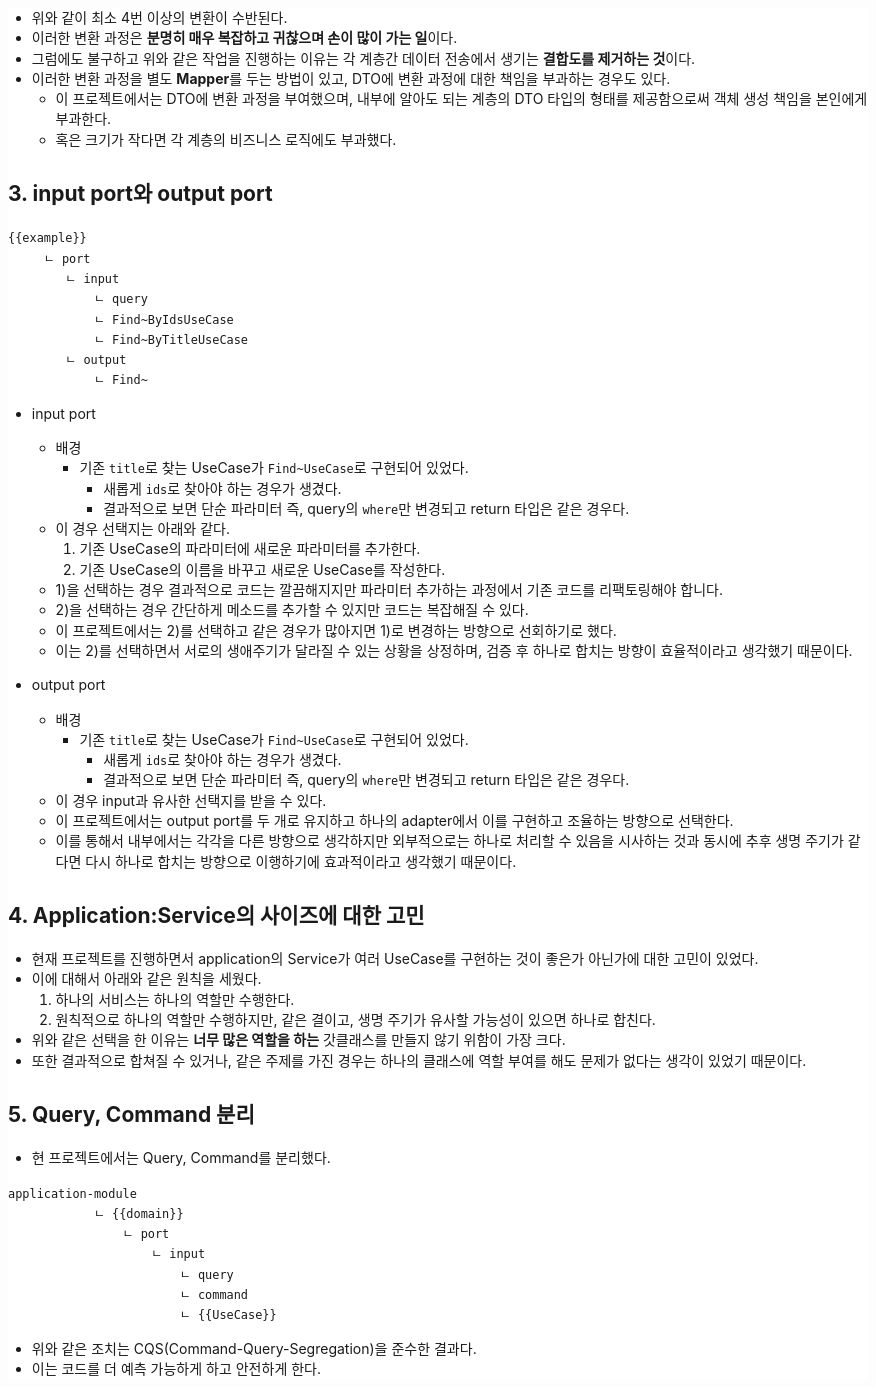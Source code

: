 - 위와 같이 최소 4번 이상의 변환이 수반된다.
- 이러한 변환 과정은 **분명히 매우 복잡하고 귀찮으며 손이 많이 가는 일**이다.
- 그럼에도 불구하고 위와 같은 작업을 진행하는 이유는 각 계층간 데이터 전송에서 생기는 **결합도를 제거하는 것**이다.
- 이러한 변환 과정을 별도 **Mapper**를 두는 방법이 있고, DTO에 변환 과정에 대한 책임을 부과하는 경우도 있다.
  - 이 프로젝트에서는 DTO에 변환 과정을 부여했으며, 내부에 알아도 되는 계층의 DTO 타입의 형태를 제공함으로써 객체 생성 책임을 본인에게 부과한다.
  - 혹은 크기가 작다면 각 계층의 비즈니스 로직에도 부과했다.

## 3. input port와 output port

```text
{{example}}
     ﾤ port
        ﾤ input
            ﾤ query
            ﾤ Find~ByIdsUseCase
            ﾤ Find~ByTitleUseCase
        ﾤ output
            ﾤ Find~
```
- input port
  - 배경
      - 기존 `title`로 찾는 UseCase가 `Find~UseCase`로 구현되어 있었다.  
        - 새롭게 `ids`로 찾아야 하는 경우가 생겼다.
        - 결과적으로 보면 단순 파라미터 즉, query의 `where`만 변경되고 return 타입은 같은 경우다. 
  - 이 경우 선택지는 아래와 같다.
      1. 기존 UseCase의 파라미터에 새로운 파라미터를 추가한다.
      2. 기존 UseCase의 이름을 바꾸고 새로운 UseCase를 작성한다.
  - 1)을 선택하는 경우 결과적으로 코드는 깔끔해지지만 파라미터 추가하는 과정에서 기존 코드를 리팩토링해야 합니다.
  - 2)을 선택하는 경우 간단하게 메소드를 추가할 수 있지만 코드는 복잡해질 수 있다.
  - 이 프로젝트에서는 2)를 선택하고 같은 경우가 많아지면 1)로 변경하는 방향으로 선회하기로 했다.
  - 이는 2)를 선택하면서 서로의 생애주기가 달라질 수 있는 상황을 상정하며, 검증 후 하나로 합치는 방향이 효율적이라고 생각했기 때문이다.

- output port
  - 배경
    - 기존 `title`로 찾는 UseCase가 `Find~UseCase`로 구현되어 있었다.  
      - 새롭게 `ids`로 찾아야 하는 경우가 생겼다.
      - 결과적으로 보면 단순 파라미터 즉, query의 `where`만 변경되고 return 타입은 같은 경우다.
  - 이 경우 input과 유사한 선택지를 받을 수 있다.
  - 이 프로젝트에서는 output port를 두 개로 유지하고 하나의 adapter에서 이를 구현하고 조율하는 방향으로 선택한다.
  - 이를 통해서 내부에서는 각각을 다른 방향으로 생각하지만 외부적으로는 하나로 처리할 수 있음을 시사하는 것과 동시에 추후 생명 주기가 같다면 다시 하나로 합치는 방향으로 이행하기에 효과적이라고 생각했기 때문이다.

## 4. Application:Service의 사이즈에 대한 고민
- 현재 프로젝트를 진행하면서  application의 Service가 여러 UseCase를 구현하는 것이 좋은가 아닌가에 대한 고민이 있었다.
- 이에 대해서 아래와 같은 원칙을 세웠다.
  1. 하나의 서비스는 하나의 역할만 수행한다.
  2. 원칙적으로 하나의 역할만 수행하지만, 같은 결이고, 생명 주기가 유사할 가능성이 있으면 하나로 합친다.
- 위와 같은 선택을 한 이유는 **너무 많은 역할을 하는** 갓클래스를 만들지 않기 위함이 가장 크다.
- 또한 결과적으로 합쳐질 수 있거나, 같은 주제를 가진 경우는 하나의 클래스에 역할 부여를 해도 문제가 없다는 생각이 있었기 때문이다.

## 5. Query, Command 분리
- 현 프로젝트에서는 Query, Command를 분리했다.
```text
application-module
            ﾤ {{domain}}
                ﾤ port
                    ﾤ input
                        ﾤ query
                        ﾤ command
                        ﾤ {{UseCase}}
```
- 위와 같은 조치는 CQS(Command-Query-Segregation)을 준수한 결과다.
- 이는 코드를 더 예측 가능하게 하고 안전하게 한다. 
